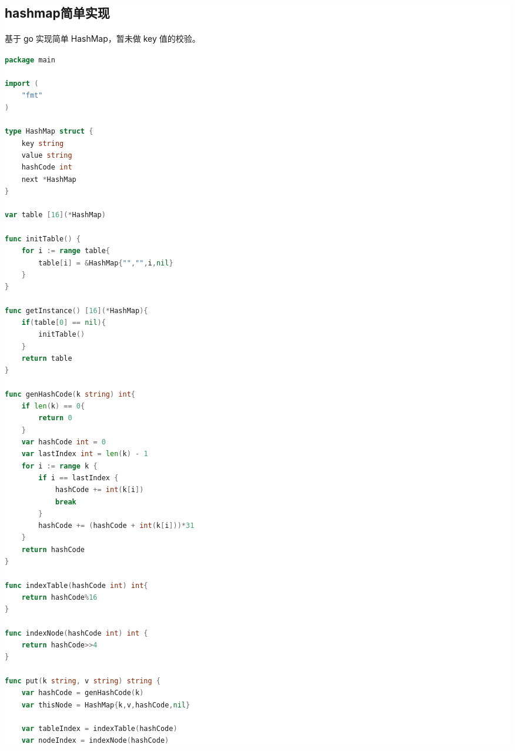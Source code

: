 ## hashmap简单实现

基于 go 实现简单 HashMap，暂未做 key 值的校验。

```go
package main

import (
    "fmt"
)

type HashMap struct {
    key string
    value string
    hashCode int
    next *HashMap
}

var table [16](*HashMap)

func initTable() {
    for i := range table{
        table[i] = &HashMap{"","",i,nil}
    }
}

func getInstance() [16](*HashMap){
    if(table[0] == nil){
        initTable()
    }
    return table
}

func genHashCode(k string) int{
    if len(k) == 0{
        return 0
    }
    var hashCode int = 0
    var lastIndex int = len(k) - 1
    for i := range k {
        if i == lastIndex {
            hashCode += int(k[i])
            break
        }
        hashCode += (hashCode + int(k[i]))*31
    }
    return hashCode
}

func indexTable(hashCode int) int{
    return hashCode%16
}

func indexNode(hashCode int) int {
    return hashCode>>4
}

func put(k string, v string) string {
    var hashCode = genHashCode(k)
    var thisNode = HashMap{k,v,hashCode,nil}

    var tableIndex = indexTable(hashCode)
    var nodeIndex = indexNode(hashCode)

```